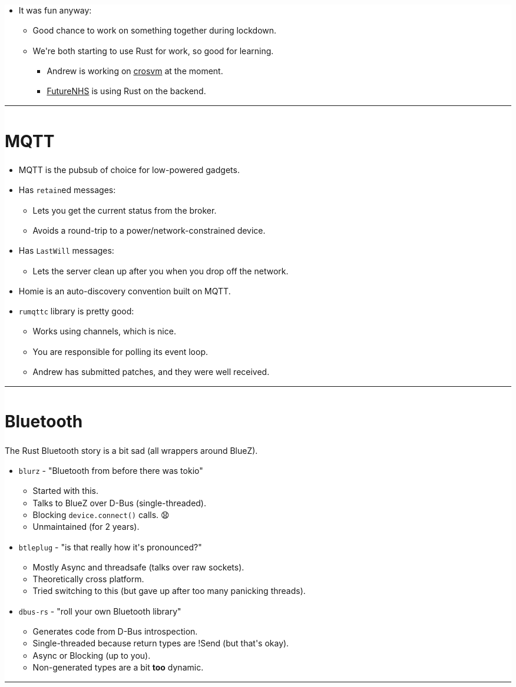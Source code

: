 - It was fun anyway:

    - Good chance to work on something together during lockdown.

    - We're both starting to use Rust for work, so good for learning.

        - Andrew is working on [crosvm](https://chromium.googlesource.com/chromiumos/platform/crosvm/) at the moment.

        - [FutureNHS](https://github.com/FutureNHS/futurenhs-platform/) is using Rust on the backend.



---

# MQTT

- MQTT is the pubsub of choice for low-powered gadgets.

- Has `retain`ed messages:

  - Lets you get the current status from the broker.

  - Avoids a round-trip to a power/network-constrained device.

- Has `LastWill` messages:

  - Lets the server clean up after you when you drop off the network.

- Homie is an auto-discovery convention built on MQTT.

- `rumqttc` library is pretty good:

  - Works using channels, which is nice.

  - You are responsible for polling its event loop.

  - Andrew has submitted patches, and they were well received.

---

# Bluetooth

The Rust Bluetooth story is a bit sad (all wrappers around BlueZ).

- `blurz` - "Bluetooth from before there was tokio"

  - Started with this.
  - Talks to BlueZ over D-Bus (single-threaded).
  - Blocking `device.connect()` calls. 😧
  - Unmaintained (for 2 years).

- `btleplug` - "is that really how it's pronounced?"

  - Mostly Async and threadsafe (talks over raw sockets).
  - Theoretically cross platform.
  - Tried switching to this (but gave up after too many panicking threads).

- `dbus-rs` - "roll your own Bluetooth library"
  - Generates code from D-Bus introspection.
  - Single-threaded because return types are !Send (but that's okay).
  - Async or Blocking (up to you).
  - Non-generated types are a bit **too** dynamic.

---